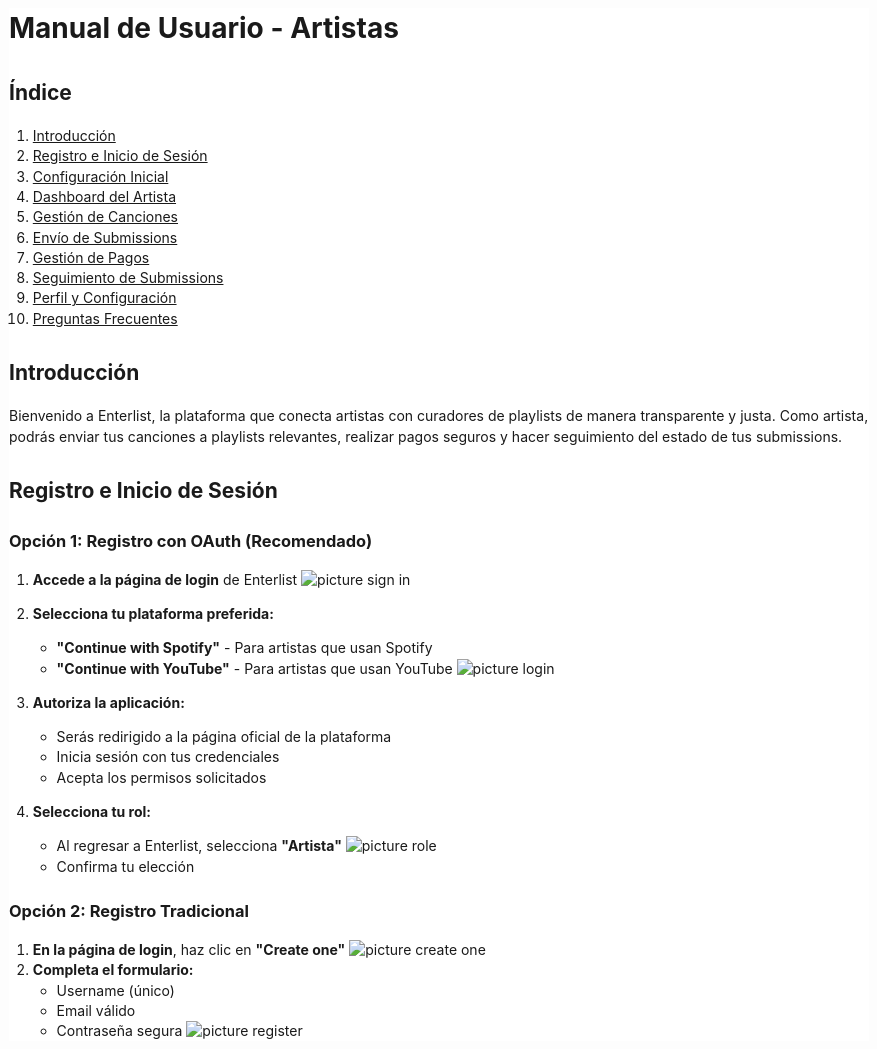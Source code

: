 # Manual de Usuario - Artistas

## Índice
1. [Introducción](#introducción)
2. [Registro e Inicio de Sesión](#registro-e-inicio-de-sesión)
3. [Configuración Inicial](#configuración-inicial)
4. [Dashboard del Artista](#dashboard-del-artista)
5. [Gestión de Canciones](#gestión-de-canciones)
6. [Envío de Submissions](#envío-de-submissions)
7. [Gestión de Pagos](#gestión-de-pagos)
8. [Seguimiento de Submissions](#seguimiento-de-submissions)
9. [Perfil y Configuración](#perfil-y-configuración)
10. [Preguntas Frecuentes](#preguntas-frecuentes)


## Introducción

Bienvenido a Enterlist, la plataforma que conecta artistas con curadores de playlists de manera transparente y justa. Como artista, podrás enviar tus canciones a playlists relevantes, realizar pagos seguros y hacer seguimiento del estado de tus submissions.


## Registro e Inicio de Sesión

### Opción 1: Registro con OAuth (Recomendado)

1. **Accede a la página de login** de Enterlist
![picture sign in](https://i.imgur.com/44ibiAx.png)  
2. **Selecciona tu plataforma preferida:**
   - **"Continue with Spotify"** - Para artistas que usan Spotify
   - **"Continue with YouTube"** - Para artistas que usan YouTube
![picture login](https://i.imgur.com/GungZ6R.png)  
3. **Autoriza la aplicación:**
   - Serás redirigido a la página oficial de la plataforma
   - Inicia sesión con tus credenciales
   - Acepta los permisos solicitados
  
4. **Selecciona tu rol:**
   - Al regresar a Enterlist, selecciona **"Artista"**
![picture role](https://i.imgur.com/i4H4ytC.png)  
   - Confirma tu elección

### Opción 2: Registro Tradicional

1. **En la página de login**, haz clic en **"Create one"**
![picture create one](https://i.imgur.com/Z1o9yUd.png)  
2. **Completa el formulario:**
   - Username (único)
   - Email válido
   - Contraseña segura
![picture register](https://i.imgur.com/GubBXrG.png)  
